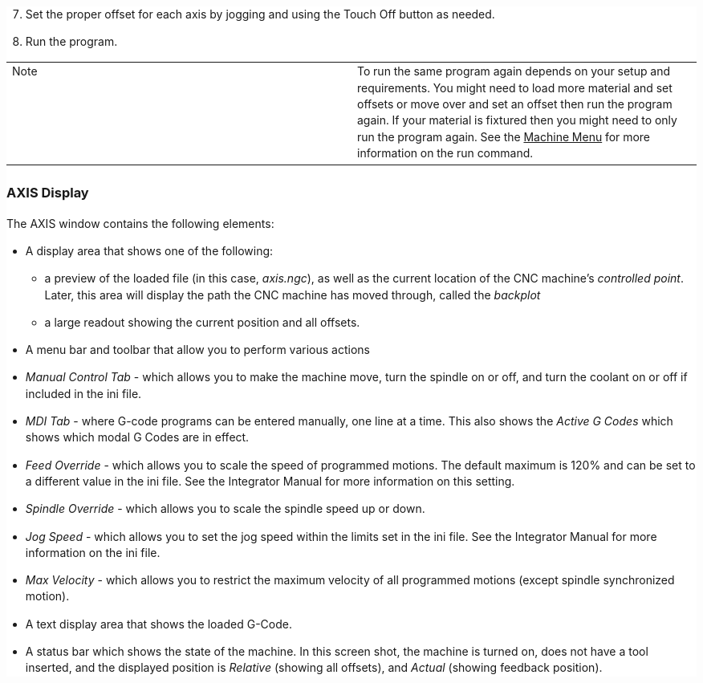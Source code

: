 7.  Set the proper offset for each axis by jogging and using the Touch Off button as needed.

8.  Run the program.

<table>
<colgroup>
<col width="50%" />
<col width="50%" />
</colgroup>
<tbody>
<tr class="odd">
<td align="left"><div class="title">
Note
</div></td>
<td align="left">To run the same program again depends on your setup and requirements. You might need to load more material and set offsets or move over and set an offset then run the program again. If your material is fixtured then you might need to only run the program again. See the <a href="#sub:axis-machine-menu">Machine Menu</a> for more information on the run command.</td>
</tr>
</tbody>
</table>

### AXIS Display

The AXIS window contains the following elements:

-   A display area that shows one of the following:

    -   a preview of the loaded file (in this case, *axis.ngc*), as well as the current location of the CNC machine’s *controlled point*. Later, this area will display the path the CNC machine has moved through, called the *backplot*

    -   a large readout showing the current position and all offsets.

-   A menu bar and toolbar that allow you to perform various actions

-   *Manual Control Tab* - which allows you to make the machine move, turn the spindle on or off, and turn the coolant on or off if included in the ini file.

-   *MDI Tab* - where G-code programs can be entered manually, one line at a time. This also shows the *Active G Codes* which shows which modal G Codes are in effect.

-   *Feed Override* - which allows you to scale the speed of programmed motions. The default maximum is 120% and can be set to a different value in the ini file. See the Integrator Manual for more information on this setting.

-   *Spindle Override* - which allows you to scale the spindle speed up or down.

-   *Jog Speed* - which allows you to set the jog speed within the limits set in the ini file. See the Integrator Manual for more information on the ini file.

-   *Max Velocity* - which allows you to restrict the maximum velocity of all programmed motions (except spindle synchronized motion).

-   A text display area that shows the loaded G-Code.

-   A status bar which shows the state of the machine. In this screen shot, the machine is turned on, does not have a tool inserted, and the displayed position is *Relative* (showing all offsets), and *Actual* (showing feedback position).

